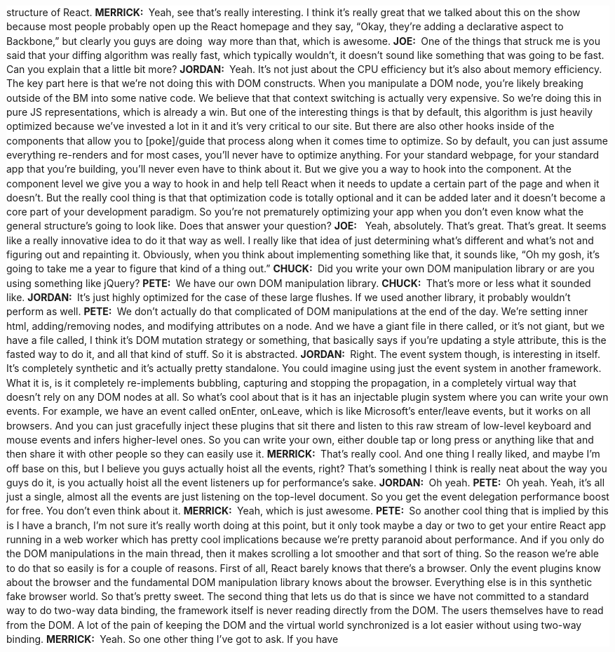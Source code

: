 structure of React. **MERRICK:&nbsp;** Yeah, see that’s really interesting. I think it’s really great that we talked about this on the show because most people probably open up the React homepage and they say, “Okay, they’re adding a declarative aspect to Backbone,” but clearly you guys are doing&nbsp; way more than that, which is awesome. **JOE:&nbsp;** One of the things that struck me is you said that your diffing algorithm was really fast, which typically wouldn’t, it doesn’t sound like something that was going to be fast. Can you explain that a little bit more? **JORDAN:&nbsp;** Yeah. It’s not just about the CPU efficiency but it’s also about memory efficiency. The key part here is that we’re not doing this with DOM constructs. When you manipulate a DOM node, you’re likely breaking outside of the BM into some native code. We believe that that context switching is actually very expensive. So we’re doing this in pure JS representations, which is already a win. But one of the interesting things is that by default, this algorithm is just heavily optimized because we’ve invested a lot in it and it’s very critical to our site. But there are also other hooks inside of the components that allow you to [poke]/guide that process along when it comes time to optimize. So by default, you can just assume everything re-renders and for most cases, you’ll never have to optimize anything. For your standard webpage, for your standard app that you’re building, you’ll never even have to think about it. But we give you a way to hook into the component. At the component level we give you a way to hook in and help tell React when it needs to update a certain part of the page and when it doesn’t. But the really cool thing is that that optimization code is totally optional and it can be added later and it doesn’t become a core part of your development paradigm. So you’re not prematurely optimizing your app when you don’t even know what the general structure’s going to look like. Does that answer your question? **JOE:** &nbsp; Yeah, absolutely. That’s great. That’s great. It seems like a really innovative idea to do it that way as well. I really like that idea of just determining what’s different and what’s not and figuring out and repainting it. Obviously, when you think about implementing something like that, it sounds like, “Oh my gosh, it’s going to take me a year to figure that kind of a thing out.” **CHUCK:&nbsp;** Did you write your own DOM manipulation library or are you using something like jQuery? **PETE:&nbsp;** We have our own DOM manipulation library. **CHUCK:&nbsp;** That’s more or less what it sounded like. **JORDAN:&nbsp;** It’s just highly optimized for the case of these large flushes. If we used another library, it probably wouldn’t perform as well. **PETE:&nbsp;** We don’t actually do that complicated of DOM manipulations at the end of the day. We’re setting inner html, adding/removing nodes, and modifying attributes on a node. And we have a giant file in there called, or it’s not giant, but we have a file called, I think it’s DOM mutation strategy or something, that basically says if you’re updating a style attribute, this is the fasted way to do it, and all that kind of stuff. So it is abstracted. **JORDAN:&nbsp;** Right. The event system though, is interesting in itself. It’s completely synthetic and it’s actually pretty standalone. You could imagine using just the event system in another framework. What it is, is it completely re-implements bubbling, capturing and stopping the propagation, in a completely virtual way that doesn’t rely on any DOM nodes at all. So what’s cool about that is it has an injectable plugin system where you can write your own events. For example, we have an event called onEnter, onLeave, which is like Microsoft’s enter/leave events, but it works on all browsers. And you can just gracefully inject these plugins that sit there and listen to this raw stream of low-level keyboard and mouse events and infers higher-level ones. So you can write your own, either double tap or long press or anything like that and then share it with other people so they can easily use it. **MERRICK:&nbsp;** That’s really cool. And one thing I really liked, and maybe I’m off base on this, but I believe you guys actually hoist all the events, right? That’s something I think is really neat about the way you guys do it, is you actually hoist all the event listeners up for performance’s sake. **JORDAN:&nbsp;** Oh yeah. **PETE:&nbsp;** Oh yeah. Yeah, it’s all just a single, almost all the events are just listening on the top-level document. So you get the event delegation performance boost for free. You don’t even think about it. **MERRICK:&nbsp;** Yeah, which is just awesome. **PETE:&nbsp;** So another cool thing that is implied by this is I have a branch, I’m not sure it’s really worth doing at this point, but it only took maybe a day or two to get your entire React app running in a web worker which has pretty cool implications because we’re pretty paranoid about performance. And if you only do the DOM manipulations in the main thread, then it makes scrolling a lot smoother and that sort of thing. So the reason we’re able to do that so easily is for a couple of reasons. First of all, React barely knows that there’s a browser. Only the event plugins know about the browser and the fundamental DOM manipulation library knows about the browser. Everything else is in this synthetic fake browser world. So that’s pretty sweet. The second thing that lets us do that is since we have not committed to a standard way to do two-way data binding, the framework itself is never reading directly from the DOM. The users themselves have to read from the DOM. A lot of the pain of keeping the DOM and the virtual world synchronized is a lot easier without using two-way binding. **MERRICK:&nbsp;** Yeah. So one other thing I’ve got to ask. If you have